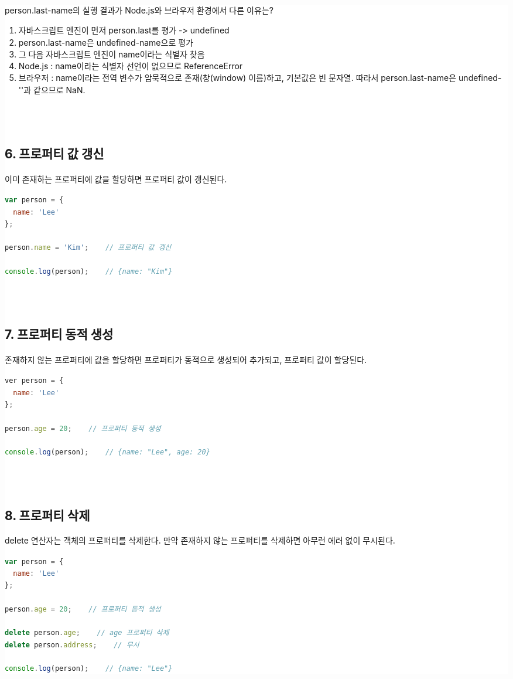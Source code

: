 person.last-name의 실행 결과가 Node.js와 브라우저 환경에서 다른 이유는?
1. 자바스크립트 엔진이 먼저 person.last를 평가 -> undefined
2. person.last-name은 undefined-name으로 평가
3. 그 다음 자바스크립트 엔진이 name이라는 식별자 찾음
4. Node.js : name이라는 식별자 선언이 없으므로 ReferenceError
5. 브라우저 : name이라는 전역 변수가 암묵적으로 존재(창(window) 이름)하고, 기본값은 빈 문자열. 따라서 person.last-name은 undefined-''과 같으므로 NaN.

<br>
<br>

## 6. 프로퍼티 값 갱신
이미 존재하는 프로퍼티에 값을 할당하면 프로퍼티 값이 갱신된다.
```js
var person = {
  name: 'Lee'
};

person.name = 'Kim';    // 프로퍼티 값 갱신

console.log(person);    // {name: "Kim"}
```

<br>
<br>

## 7. 프로퍼티 동적 생성
존재하지 않는 프로퍼티에 값을 할당하면 프로퍼티가 동적으로 생성되어 추가되고, 프로퍼티 값이 할당된다.
```js
ver person = {
  name: 'Lee'
};

person.age = 20;    // 프로퍼티 동적 생성

console.log(person);    // {name: "Lee", age: 20}
```

<br>
<br>

## 8. 프로퍼티 삭제
delete 연산자는 객체의 프로퍼티를 삭제한다. 만약 존재하지 않는 프로퍼티를 삭제하면 아무런 에러 없이 무시된다.
```js
var person = {
  name: 'Lee'
};

person.age = 20;    // 프로퍼티 동적 생성

delete person.age;    // age 프로퍼티 삭제
delete person.address;    // 무시

console.log(person);    // {name: "Lee"}
```
